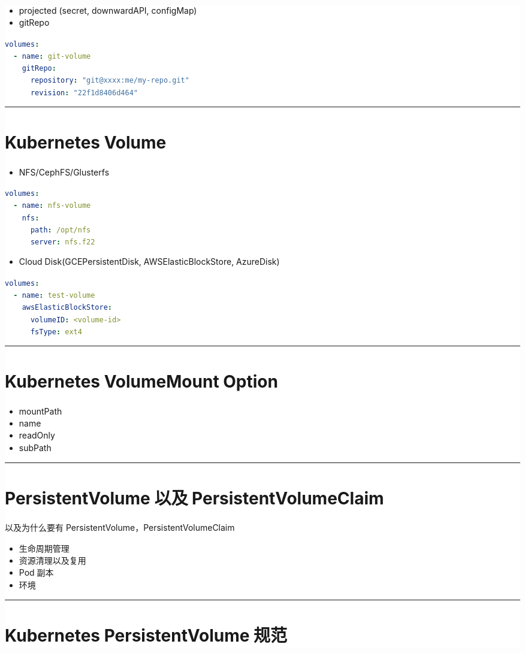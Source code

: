 
- projected (secret, downwardAPI, configMap)
- gitRepo
```yaml
volumes:
  - name: git-volume
    gitRepo:
      repository: "git@xxxx:me/my-repo.git"
      revision: "22f1d8406d464"
```

---
# Kubernetes Volume

- NFS/CephFS/Glusterfs
```yaml
volumes:
  - name: nfs-volume
    nfs:
      path: /opt/nfs
      server: nfs.f22 
```
- Cloud Disk(GCEPersistentDisk, AWSElasticBlockStore, AzureDisk)
```yaml
volumes:
  - name: test-volume
    awsElasticBlockStore:
      volumeID: <volume-id>
      fsType: ext4
```

---
# Kubernetes VolumeMount Option
- mountPath
- name
- readOnly
- subPath

---
# PersistentVolume 以及 PersistentVolumeClaim

以及为什么要有 PersistentVolume，PersistentVolumeClaim

- 生命周期管理
- 资源清理以及复用
- Pod 副本
- 环境


---
# Kubernetes PersistentVolume 规范
